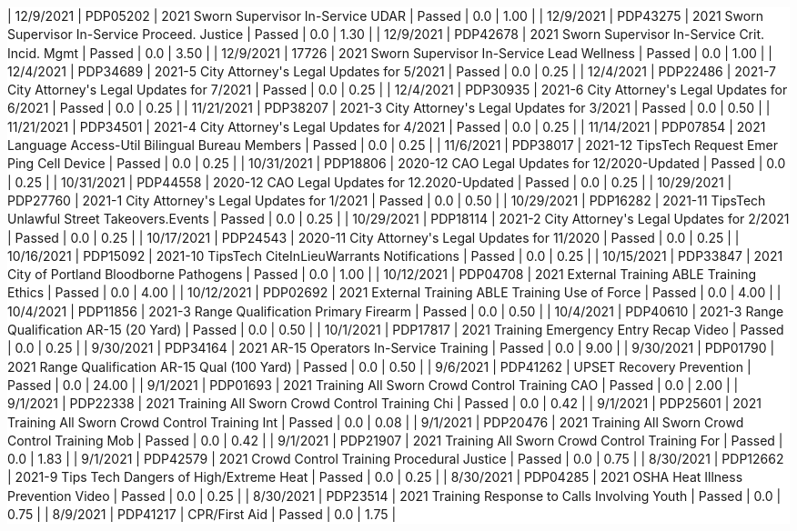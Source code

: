 | 12/9/2021 | PDP05202 | 2021 Sworn Supervisor In-Service UDAR | Passed | 0.0 | 1.00 |
| 12/9/2021 | PDP43275 | 2021 Sworn Supervisor In-Service Proceed. Justice | Passed | 0.0 | 1.30 |
| 12/9/2021 | PDP42678 | 2021 Sworn Supervisor In-Service Crit. Incid. Mgmt | Passed | 0.0 | 3.50 |
| 12/9/2021 | 17726 | 2021 Sworn Supervisor In-Service Lead  Wellness | Passed | 0.0 | 1.00 |
| 12/4/2021 | PDP34689 | 2021-5 City Attorney's Legal Updates for 5/2021 | Passed | 0.0 | 0.25 |
| 12/4/2021 | PDP22486 | 2021-7 City Attorney's Legal Updates for 7/2021 | Passed | 0.0 | 0.25 |
| 12/4/2021 | PDP30935 | 2021-6 City Attorney's Legal Updates for 6/2021 | Passed | 0.0 | 0.25 |
| 11/21/2021 | PDP38207 | 2021-3 City Attorney's Legal Updates for 3/2021 | Passed | 0.0 | 0.50 |
| 11/21/2021 | PDP34501 | 2021-4 City Attorney's Legal Updates for 4/2021 | Passed | 0.0 | 0.25 |
| 11/14/2021 | PDP07854 | 2021 Language Access-Util Bilingual Bureau Members | Passed | 0.0 | 0.25 |
| 11/6/2021 | PDP38017 | 2021-12 TipsTech Request Emer Ping Cell Device | Passed | 0.0 | 0.25 |
| 10/31/2021 | PDP18806 | 2020-12 CAO Legal Updates for 12/2020-Updated | Passed | 0.0 | 0.25 |
| 10/31/2021 | PDP44558 | 2020-12 CAO Legal Updates for 12.2020-Updated | Passed | 0.0 | 0.25 |
| 10/29/2021 | PDP27760 | 2021-1 City Attorney's Legal Updates for 1/2021 | Passed | 0.0 | 0.50 |
| 10/29/2021 | PDP16282 | 2021-11 TipsTech Unlawful Street Takeovers.Events | Passed | 0.0 | 0.25 |
| 10/29/2021 | PDP18114 | 2021-2 City Attorney's Legal Updates for 2/2021 | Passed | 0.0 | 0.25 |
| 10/17/2021 | PDP24543 | 2020-11 City Attorney's Legal Updates for 11/2020 | Passed | 0.0 | 0.25 |
| 10/16/2021 | PDP15092 | 2021-10 TipsTech CiteInLieuWarrants Notifications | Passed | 0.0 | 0.25 |
| 10/15/2021 | PDP33847 | 2021 City of Portland Bloodborne Pathogens | Passed | 0.0 | 1.00 |
| 10/12/2021 | PDP04708 | 2021 External Training ABLE Training Ethics | Passed | 0.0 | 4.00 |
| 10/12/2021 | PDP02692 | 2021 External Training ABLE Training Use of Force | Passed | 0.0 | 4.00 |
| 10/4/2021 | PDP11856 | 2021-3 Range Qualification Primary Firearm | Passed | 0.0 | 0.50 |
| 10/4/2021 | PDP40610 | 2021-3 Range Qualification AR-15 (20 Yard) | Passed | 0.0 | 0.50 |
| 10/1/2021 | PDP17817 | 2021 Training Emergency Entry Recap Video | Passed | 0.0 | 0.25 |
| 9/30/2021 | PDP34164 | 2021 AR-15 Operators In-Service Training | Passed | 0.0 | 9.00 |
| 9/30/2021 | PDP01790 | 2021 Range Qualification AR-15 Qual (100 Yard) | Passed | 0.0 | 0.50 |
| 9/6/2021 | PDP41262 | UPSET Recovery  Prevention | Passed | 0.0 | 24.00 |
| 9/1/2021 | PDP01693 | 2021 Training All Sworn Crowd Control Training CAO | Passed | 0.0 | 2.00 |
| 9/1/2021 | PDP22338 | 2021 Training All Sworn Crowd Control Training Chi | Passed | 0.0 | 0.42 |
| 9/1/2021 | PDP25601 | 2021 Training All Sworn Crowd Control Training Int | Passed | 0.0 | 0.08 |
| 9/1/2021 | PDP20476 | 2021 Training All Sworn Crowd Control Training Mob | Passed | 0.0 | 0.42 |
| 9/1/2021 | PDP21907 | 2021 Training All Sworn Crowd Control Training For | Passed | 0.0 | 1.83 |
| 9/1/2021 | PDP42579 | 2021 Crowd Control Training Procedural Justice | Passed | 0.0 | 0.75 |
| 8/30/2021 | PDP12662 | 2021-9 Tips  Tech Dangers of High/Extreme Heat | Passed | 0.0 | 0.25 |
| 8/30/2021 | PDP04285 | 2021 OSHA Heat Illness Prevention Video | Passed | 0.0 | 0.25 |
| 8/30/2021 | PDP23514 | 2021 Training Response to Calls Involving Youth | Passed | 0.0 | 0.75 |
| 8/9/2021 | PDP41217 | CPR/First Aid | Passed | 0.0 | 1.75 |